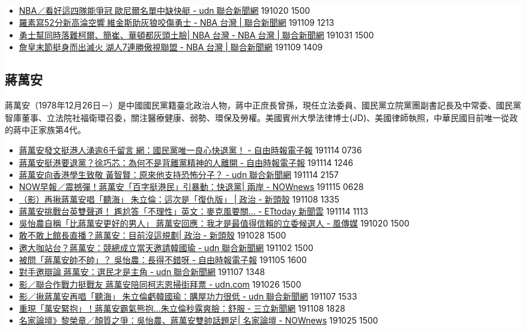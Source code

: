 - [NBA／看好這四隊能爭冠 歐尼爾名單中缺快艇 - udn 聯合新聞網](https://udn.com/news/story/7002/4114850 "NBA／看好這四隊能爭冠 歐尼爾名單中缺快艇 - udn 聯合新聞網") 191020 1500
- [羅素寫52分新高淪空響 維金斯助灰狼咬傷勇士 - NBA 台灣 | 聯合新聞網](https://nba.udn.com/nba/story/6780/4154489 "羅素寫52分新高淪空響 維金斯助灰狼咬傷勇士 - NBA 台灣 | 聯合新聞網") 191109 1213
- [勇士幫同時落難柯爾、簡崔、華頓都灰頭土臉| NBA 台灣 - NBA 台灣 | 聯合新聞網](https://nba.udn.com/nba/story/7445/4135518 "勇士幫同時落難柯爾、簡崔、華頓都灰頭土臉| NBA 台灣 - NBA 台灣 | 聯合新聞網") 191031 1500
- [詹皇末節挺身而出滅火 湖人7連勝傲視聯盟 - NBA 台灣 | 聯合新聞網](https://nba.udn.com/nba/story/6780/4154681 "詹皇末節挺身而出滅火 湖人7連勝傲視聯盟 - NBA 台灣 | 聯合新聞網") 191109 1409

## 蔣萬安

蔣萬安（1978年12月26日－）是中國國民黨籍臺北政治人物，蔣中正庶長曾孫，現任立法委員、國民黨立院黨團副書記長及中常委、國民黨智庫董事、立法院社福衛環召委，關注醫療健康、弱勢、環保及勞權。美國賓州大學法律博士(JD)、美國律師執照，中華民國目前唯一從政的蔣中正家族第4代。
- [蔣萬安發文挺港人湧逾6千留言 網：國民黨唯一良心快退黨！ - 自由時報電子報](https://news.ltn.com.tw/news/politics/breakingnews/2977224 "蔣萬安發文挺港人湧逾6千留言 網：國民黨唯一良心快退黨！ - 自由時報電子報") 191114 0736
- [蔣萬安挺港要退黨？徐巧芯：為何不是背離黨精神的人離開 - 自由時報電子報](https://news.ltn.com.tw/news/politics/breakingnews/2977617 "蔣萬安挺港要退黨？徐巧芯：為何不是背離黨精神的人離開 - 自由時報電子報") 191114 1246
- [蔣萬安向香港學生致敬 黃智賢：原來他支持恐怖分子？ - udn 聯合新聞網](https://udn.com/news/story/6656/4165861 "蔣萬安向香港學生致敬 黃智賢：原來他支持恐怖分子？ - udn 聯合新聞網") 191114 2157
- [NOW早報／震撼彈！蔣萬安「百字挺港民」引暴動：快退黨| 兩岸 - NOWnews](https://www.nownews.com/news/20191115/3755636/ "NOW早報／震撼彈！蔣萬安「百字挺港民」引暴動：快退黨| 兩岸 - NOWnews") 191115 0628
- [（影）再揪蔣萬安唱「聽海」 朱立倫：這次是「復仇版」 | 政治 - 新頭殼](https://newtalk.tw/news/view/2019-11-08/323021 "（影）再揪蔣萬安唱「聽海」 朱立倫：這次是「復仇版」 | 政治 - 新頭殼") 191108 1335
- [蔣萬安挑戰台英雙聲道！ 尷尬答「不理性」英文：麥克風要關... - ETtoday 新聞雲](https://www.ettoday.net/news/20191114/1579268.htm "蔣萬安挑戰台英雙聲道！ 尷尬答「不理性」英文：麥克風要關... - ETtoday 新聞雲") 191114 1113
- [吳怡農自稱「比蔣萬安更好的男人」 蔣萬安回應：我才是最值得信賴的立委候選人 - 風傳媒](https://www.storm.mg/article/1850567 "吳怡農自稱「比蔣萬安更好的男人」 蔣萬安回應：我才是最值得信賴的立委候選人 - 風傳媒") 191020 1500
- [敢不敢上館長直播？蔣萬安：目前沒這規劃| 政治 - 新頭殼](https://newtalk.tw/news/view/2019-10-28/317817 "敢不敢上館長直播？蔣萬安：目前沒這規劃| 政治 - 新頭殼") 191028 1500
- [邀大咖站台？蔣萬安：競總成立當天邀請韓國瑜 - udn 聯合新聞網](https://udn.com/news/story/6656/4140349 "邀大咖站台？蔣萬安：競總成立當天邀請韓國瑜 - udn 聯合新聞網") 191102 1500
- [被問「蔣萬安帥不帥」？ 吳怡農：長得不錯呀 - 自由時報電子報](https://news.ltn.com.tw/news/politics/breakingnews/2968231 "被問「蔣萬安帥不帥」？ 吳怡農：長得不錯呀 - 自由時報電子報") 191105 1600
- [對手邀辯論 蔣萬安：選民才是主角 - udn 聯合新聞網](https://udn.com/news/story/6656/4150537 "對手邀辯論 蔣萬安：選民才是主角 - udn 聯合新聞網") 191107 1348
- [影／聯合作戰力挺戰友 蔣萬安陪同柯志恩掃街拜票 - udn.com](https://udn.com/news/story/7323/4127717 "影／聯合作戰力挺戰友 蔣萬安陪同柯志恩掃街拜票 - udn.com") 191026 1500
- [影／揪蔣萬安再唱「聽海」 朱立倫虧韓國瑜：購屋功力很低 - udn 聯合新聞網](https://udn.com/news/story/6656/4150850 "影／揪蔣萬安再唱「聽海」 朱立倫虧韓國瑜：購屋功力很低 - udn 聯合新聞網") 191107 1533
- [重現「萬安緊抱」！蔣萬安霸氣熊抱…朱立倫秒露爽臉：舒服 - 三立新聞網](https://www.setn.com/News.aspx?NewsID=632399 "重現「萬安緊抱」！蔣萬安霸氣熊抱…朱立倫秒露爽臉：舒服 - 三立新聞網") 191108 1828
- [名家論壇》黎榮章／顏質之爭：吳怡農、蔣萬安雙帥話題足| 名家論壇 - NOWnews](https://www.nownews.com/news/20191025/3714260/ "名家論壇》黎榮章／顏質之爭：吳怡農、蔣萬安雙帥話題足| 名家論壇 - NOWnews") 191025 1500
